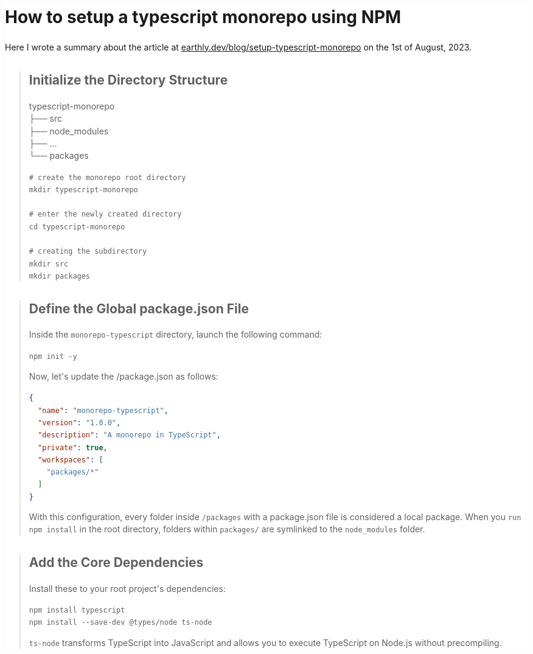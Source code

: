 # How to setup a typescript monorepo using NPM

Here I wrote a summary about the article at [earthly.dev/blog/setup-typescript-monorepo](https://earthly.dev/blog/setup-typescript-monorepo/) on the 1st of August, 2023.

> ## Initialize the Directory Structure
> typescript-monorepo  
> ├── src  
> ├── node_modules  
> ├── ...  
> └── packages  
> ```
> # create the monorepo root directory
> mkdir typescript-monorepo
> 
> # enter the newly created directory
> cd typescript-monorepo
> 
> # creating the subdirectory
> mkdir src
> mkdir packages
> ```

> ## Define the Global package.json File
> Inside the `monorepo-typescript` directory, launch the following command:
> 
> ```
> npm init -y
> ```
> Now, let's update the /package.json as follows:
> ```json
> {
>   "name": "monorepo-typescript",
>   "version": "1.0.0",
>   "description": "A monorepo in TypeScript",
>   "private": true,
>   "workspaces": [
>     "packages/*"
>   ]
> }
> ```
> With this configuration, every folder inside `/packages` with a package.json file is considered a local package. When you `run npm install` in the root directory, folders within `packages/` are symlinked to the `node_modules` folder.

> ## Add the Core Dependencies
> Install these to your root project's dependencies:  
> ```
> npm install typescript
> npm install --save-dev @types/node ts-node
> ```
> `ts-node` transforms TypeScript into JavaScript and allows you to execute TypeScript on Node.js without precompiling.  
